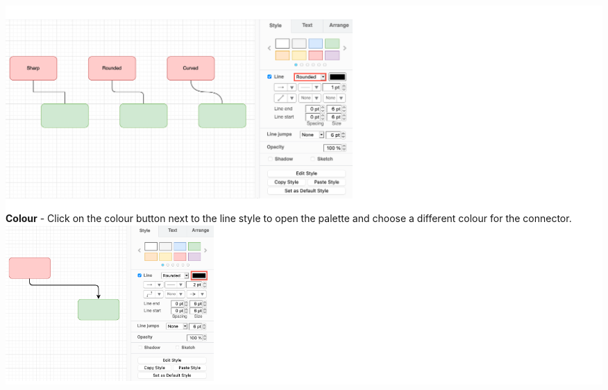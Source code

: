 <br /><img src="/assets/img/blog/style-tab-line-style.png" style="width=100%;max-width:500px;height:auto;" alt="Style your connector using the options in the Style tab in the format panel on the right in diagrams.net">

**Colour** - Click on the colour button next to the line style to open the palette and choose a different colour for the connector.
<br /><img src="/assets/img/blog/style-tab-colour.png" style="width=100%;max-width:300px;height:auto;" alt="Style your connector using the options in the Style tab in the format panel on the right in diagrams.net">
